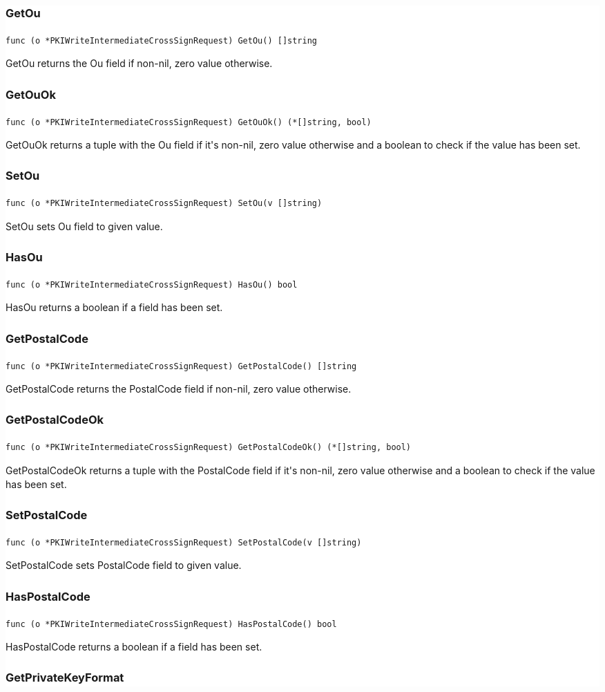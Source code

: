 ### GetOu

`func (o *PKIWriteIntermediateCrossSignRequest) GetOu() []string`

GetOu returns the Ou field if non-nil, zero value otherwise.

### GetOuOk

`func (o *PKIWriteIntermediateCrossSignRequest) GetOuOk() (*[]string, bool)`

GetOuOk returns a tuple with the Ou field if it's non-nil, zero value otherwise
and a boolean to check if the value has been set.

### SetOu

`func (o *PKIWriteIntermediateCrossSignRequest) SetOu(v []string)`

SetOu sets Ou field to given value.


### HasOu

`func (o *PKIWriteIntermediateCrossSignRequest) HasOu() bool`

HasOu returns a boolean if a field has been set.




### GetPostalCode

`func (o *PKIWriteIntermediateCrossSignRequest) GetPostalCode() []string`

GetPostalCode returns the PostalCode field if non-nil, zero value otherwise.

### GetPostalCodeOk

`func (o *PKIWriteIntermediateCrossSignRequest) GetPostalCodeOk() (*[]string, bool)`

GetPostalCodeOk returns a tuple with the PostalCode field if it's non-nil, zero value otherwise
and a boolean to check if the value has been set.

### SetPostalCode

`func (o *PKIWriteIntermediateCrossSignRequest) SetPostalCode(v []string)`

SetPostalCode sets PostalCode field to given value.


### HasPostalCode

`func (o *PKIWriteIntermediateCrossSignRequest) HasPostalCode() bool`

HasPostalCode returns a boolean if a field has been set.




### GetPrivateKeyFormat
